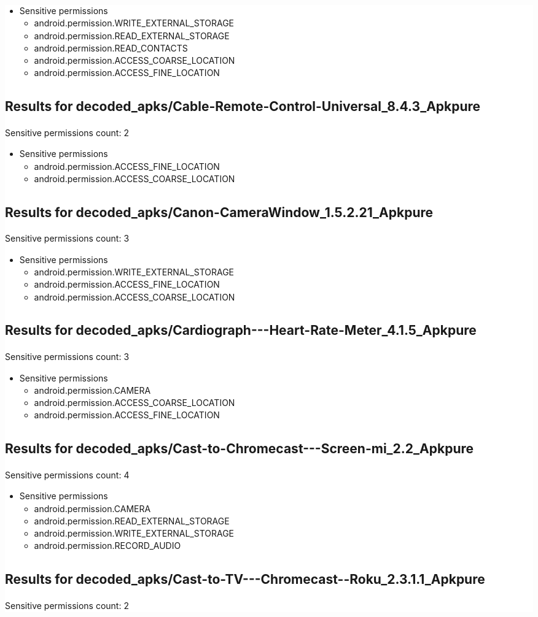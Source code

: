 - Sensitive permissions
	- android.permission.WRITE_EXTERNAL_STORAGE
	- android.permission.READ_EXTERNAL_STORAGE
	- android.permission.READ_CONTACTS
	- android.permission.ACCESS_COARSE_LOCATION
	- android.permission.ACCESS_FINE_LOCATION

## Results for decoded_apks/Cable-Remote-Control-Universal_8.4.3_Apkpure

Sensitive permissions count: 2

- Sensitive permissions
	- android.permission.ACCESS_FINE_LOCATION
	- android.permission.ACCESS_COARSE_LOCATION

## Results for decoded_apks/Canon-CameraWindow_1.5.2.21_Apkpure

Sensitive permissions count: 3

- Sensitive permissions
	- android.permission.WRITE_EXTERNAL_STORAGE
	- android.permission.ACCESS_FINE_LOCATION
	- android.permission.ACCESS_COARSE_LOCATION

## Results for decoded_apks/Cardiograph---Heart-Rate-Meter_4.1.5_Apkpure

Sensitive permissions count: 3

- Sensitive permissions
	- android.permission.CAMERA
	- android.permission.ACCESS_COARSE_LOCATION
	- android.permission.ACCESS_FINE_LOCATION

## Results for decoded_apks/Cast-to-Chromecast---Screen-mi_2.2_Apkpure

Sensitive permissions count: 4

- Sensitive permissions
	- android.permission.CAMERA
	- android.permission.READ_EXTERNAL_STORAGE
	- android.permission.WRITE_EXTERNAL_STORAGE
	- android.permission.RECORD_AUDIO

## Results for decoded_apks/Cast-to-TV---Chromecast--Roku_2.3.1.1_Apkpure

Sensitive permissions count: 2
